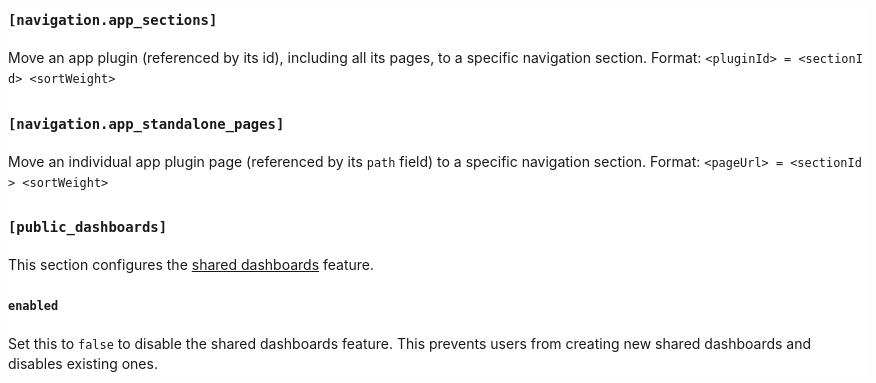 ### `[navigation.app_sections]`

Move an app plugin (referenced by its id), including all its pages, to a specific navigation section. Format: `<pluginId> = <sectionId> <sortWeight>`

### `[navigation.app_standalone_pages]`

Move an individual app plugin page (referenced by its `path` field) to a specific navigation section.
Format: `<pageUrl> = <sectionId> <sortWeight>`

### `[public_dashboards]`

This section configures the [shared dashboards](https://grafana.com/docs/grafana/<GRAFANA_VERSION>/dashboards/share-dashboards-panels/shared-dashboards/) feature.

#### `enabled`

Set this to `false` to disable the shared dashboards feature. This prevents users from creating new shared dashboards and disables existing ones.
